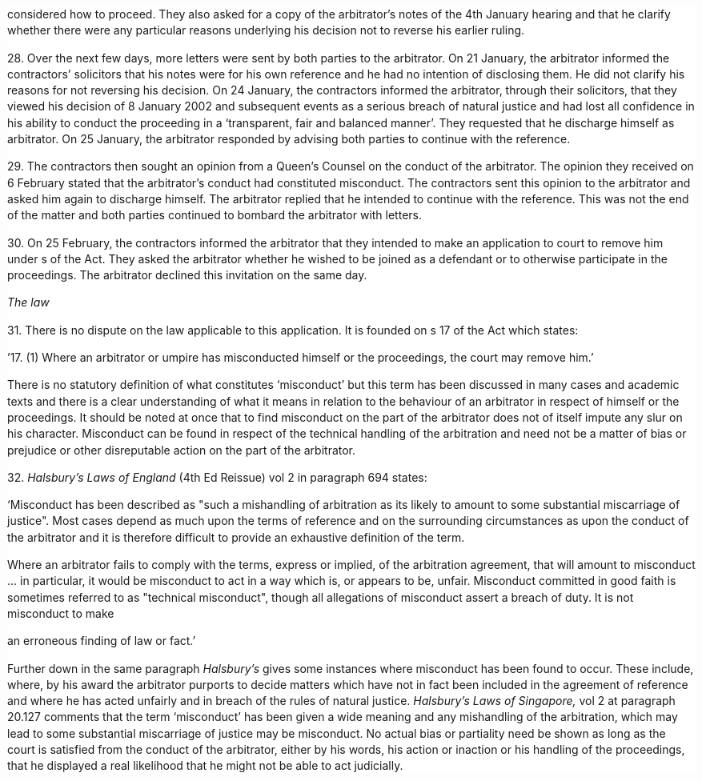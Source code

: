 considered how to proceed. They also asked for a copy of the arbitrator’s notes of the 4th January hearing and that he clarify whether there were any particular reasons underlying his decision not to reverse his earlier ruling. 

28\. Over the next few days, more letters were sent by both parties to the arbitrator. On 21 January, the arbitrator informed the contractors’ solicitors that his notes were for his own reference and he had no intention of disclosing them. He did not clarify his reasons for not reversing his decision. On 24 January, the contractors informed the arbitrator, through their solicitors, that they viewed his decision of 8 January 2002 and subsequent events as a serious breach of natural justice and had lost all confidence in his ability to conduct the proceeding in a ‘transparent, fair and balanced manner’. They requested that he discharge himself as arbitrator. On 25 January, the arbitrator responded by advising both parties to continue with the reference. 

29\. The contractors then sought an opinion from a Queen’s Counsel on the conduct of the arbitrator. The opinion they received on 6 February stated that the arbitrator’s conduct had constituted misconduct. The contractors sent this opinion to the arbitrator and asked him again to discharge himself. The arbitrator replied that he intended to continue with the reference. This was not the end of the matter and both parties continued to bombard the arbitrator with letters. 

30\. On 25 February, the contractors informed the arbitrator that they intended to make an application to court to remove him under s of the Act. They asked the arbitrator whether he wished to be joined as a defendant or to otherwise participate in the proceedings. The arbitrator declined this invitation on the same day. 

_The law_ 

31\. There is no dispute on the law applicable to this application. It is founded on s 17 of the Act which states: 

 ’17. (1) Where an arbitrator or umpire has misconducted himself or the proceedings, the court may remove him.’ 

There is no statutory definition of what constitutes ‘misconduct’ but this term has been discussed in many cases and academic texts and there is a clear understanding of what it means in relation to the behaviour of an arbitrator in respect of himself or the proceedings. It should be noted at once that to find misconduct on the part of the arbitrator does not of itself impute any slur on his character. Misconduct can be found in respect of the technical handling of the arbitration and need not be a matter of bias or prejudice or other disreputable action on the part of the arbitrator. 

32\. _Halsbury’s Laws of England_ (4th Ed Reissue) vol 2 in paragraph 694 states: 

 ‘Misconduct has been described as "such a mishandling of arbitration as its likely to amount to some substantial miscarriage of justice". Most cases depend as much upon the terms of reference and on the surrounding circumstances as upon the conduct of the arbitrator and it is therefore difficult to provide an exhaustive definition of the term. 

 Where an arbitrator fails to comply with the terms, express or implied, of the arbitration agreement, that will amount to misconduct ... in particular, it would be misconduct to act in a way which is, or appears to be, unfair. Misconduct committed in good faith is sometimes referred to as "technical misconduct", though all allegations of misconduct assert a breach of duty. It is not misconduct to make 


 an erroneous finding of law or fact.’ 

Further down in the same paragraph _Halsbury’s_ gives some instances where misconduct has been found to occur. These include, where, by his award the arbitrator purports to decide matters which have not in fact been included in the agreement of reference and where he has acted unfairly and in breach of the rules of natural justice. _Halsbury’s Laws of Singapore,_ vol 2 at paragraph 20.127 comments that the term ‘misconduct’ has been given a wide meaning and any mishandling of the arbitration, which may lead to some substantial miscarriage of justice may be misconduct. No actual bias or partiality need be shown as long as the court is satisfied from the conduct of the arbitrator, either by his words, his action or inaction or his handling of the proceedings, that he displayed a real likelihood that he might not be able to act judicially. 
